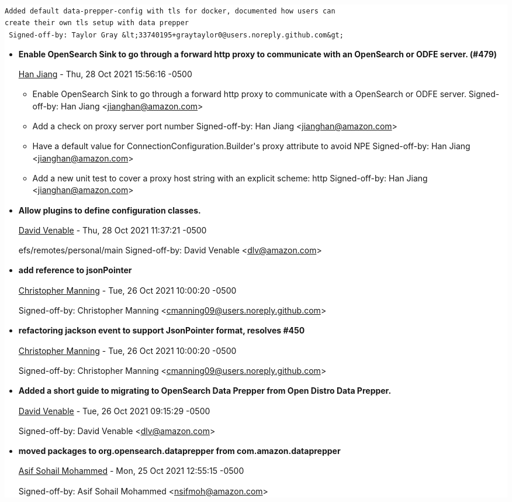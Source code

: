     Added default data-prepper-config with tls for docker, documented how users can
    create their own tls setup with data prepper
     Signed-off-by: Taylor Gray &lt;33740195+graytaylor0@users.noreply.github.com&gt;

* __Enable OpenSearch Sink to go through a forward http proxy to communicate with an OpenSearch or ODFE server. (#479)__

  [Han Jiang](mailto:jianghan@amazon.com) - Thu, 28 Oct 2021 15:56:16 -0500


    * Enable OpenSearch Sink to go through a forward http proxy to communicate with
    a OpenSearch or ODFE server.
    Signed-off-by: Han Jiang &lt;jianghan@amazon.com&gt;
    
    * Add a check on proxy server port number
    Signed-off-by: Han Jiang
    &lt;jianghan@amazon.com&gt;
    
    * Have a default value for ConnectionConfiguration.Builder&#39;s proxy attribute to
    avoid NPE
    Signed-off-by: Han Jiang &lt;jianghan@amazon.com&gt;
    
    * Add a new unit test to cover a proxy host string with an explicit scheme:
    http
    Signed-off-by: Han Jiang &lt;jianghan@amazon.com&gt;

* __Allow plugins to define configuration classes.__

  [David Venable](mailto:dlv@amazon.com) - Thu, 28 Oct 2021 11:37:21 -0500

  efs/remotes/personal/main
  Signed-off-by: David Venable &lt;dlv@amazon.com&gt;


* __add reference to jsonPointer__

  [Christopher Manning](mailto:cmanning09@users.noreply.github.com) - Tue, 26 Oct 2021 10:00:20 -0500


    Signed-off-by: Christopher Manning &lt;cmanning09@users.noreply.github.com&gt;


* __refactoring jackson event to support JsonPointer format, resolves #450__

  [Christopher Manning](mailto:cmanning09@users.noreply.github.com) - Tue, 26 Oct 2021 10:00:20 -0500


    Signed-off-by: Christopher Manning &lt;cmanning09@users.noreply.github.com&gt;


* __Added a short guide to migrating to OpenSearch Data Prepper from Open Distro Data Prepper.__

  [David Venable](mailto:dlv@amazon.com) - Tue, 26 Oct 2021 09:15:29 -0500


    Signed-off-by: David Venable &lt;dlv@amazon.com&gt;


* __moved packages to org.opensearch.dataprepper from com.amazon.dataprepper__

  [Asif Sohail Mohammed](mailto:nsifmoh@amazon.com) - Mon, 25 Oct 2021 12:55:15 -0500


    Signed-off-by: Asif Sohail Mohammed &lt;nsifmoh@amazon.com&gt;
